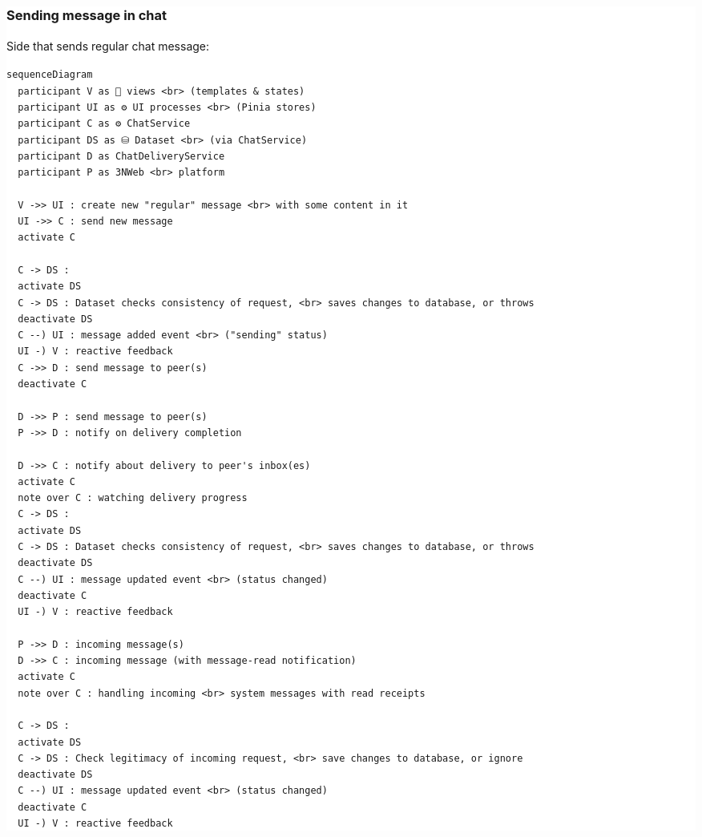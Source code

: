 
### Sending message in chat

Side that sends regular chat message:
```mermaid
sequenceDiagram
  participant V as 📱 views <br> (templates & states)
  participant UI as ⚙️ UI processes <br> (Pinia stores)
  participant C as ⚙️ ChatService
  participant DS as ⛁ Dataset <br> (via ChatService)
  participant D as ChatDeliveryService
  participant P as 3NWeb <br> platform

  V ->> UI : create new "regular" message <br> with some content in it
  UI ->> C : send new message
  activate C

  C -> DS : 
  activate DS
  C -> DS : Dataset checks consistency of request, <br> saves changes to database, or throws
  deactivate DS
  C --) UI : message added event <br> ("sending" status)
  UI -) V : reactive feedback
  C ->> D : send message to peer(s)
  deactivate C

  D ->> P : send message to peer(s)
  P ->> D : notify on delivery completion

  D ->> C : notify about delivery to peer's inbox(es)
  activate C
  note over C : watching delivery progress
  C -> DS : 
  activate DS
  C -> DS : Dataset checks consistency of request, <br> saves changes to database, or throws
  deactivate DS
  C --) UI : message updated event <br> (status changed)
  deactivate C
  UI -) V : reactive feedback

  P ->> D : incoming message(s)
  D ->> C : incoming message (with message-read notification)
  activate C
  note over C : handling incoming <br> system messages with read receipts

  C -> DS : 
  activate DS
  C -> DS : Check legitimacy of incoming request, <br> save changes to database, or ignore
  deactivate DS
  C --) UI : message updated event <br> (status changed)
  deactivate C
  UI -) V : reactive feedback
```
